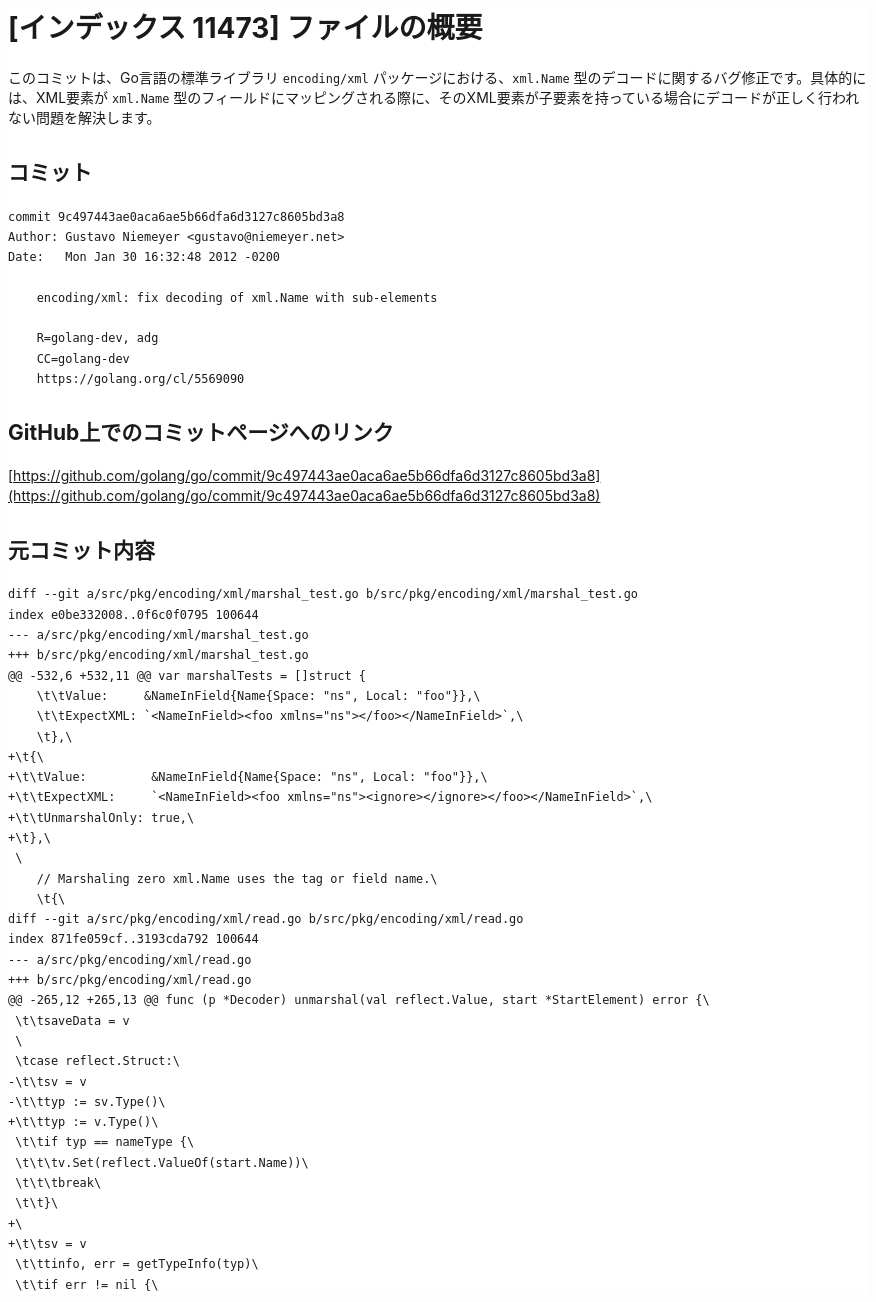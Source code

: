 # [インデックス 11473] ファイルの概要

このコミットは、Go言語の標準ライブラリ `encoding/xml` パッケージにおける、`xml.Name` 型のデコードに関するバグ修正です。具体的には、XML要素が `xml.Name` 型のフィールドにマッピングされる際に、そのXML要素が子要素を持っている場合にデコードが正しく行われない問題を解決します。

## コミット

```
commit 9c497443ae0aca6ae5b66dfa6d3127c8605bd3a8
Author: Gustavo Niemeyer <gustavo@niemeyer.net>
Date:   Mon Jan 30 16:32:48 2012 -0200

    encoding/xml: fix decoding of xml.Name with sub-elements
    
    R=golang-dev, adg
    CC=golang-dev
    https://golang.org/cl/5569090
```

## GitHub上でのコミットページへのリンク

[https://github.com/golang/go/commit/9c497443ae0aca6ae5b66dfa6d3127c8605bd3a8](https://github.com/golang/go/commit/9c497443ae0aca6ae5b66dfa6d3127c8605bd3a8)

## 元コミット内容

```
diff --git a/src/pkg/encoding/xml/marshal_test.go b/src/pkg/encoding/xml/marshal_test.go
index e0be332008..0f6c0f0795 100644
--- a/src/pkg/encoding/xml/marshal_test.go
+++ b/src/pkg/encoding/xml/marshal_test.go
@@ -532,6 +532,11 @@ var marshalTests = []struct {
 	\t\tValue:     &NameInField{Name{Space: "ns", Local: "foo"}},\
 	\t\tExpectXML: `<NameInField><foo xmlns="ns"></foo></NameInField>`,\
 	\t},\
+\t{\
+\t\tValue:         &NameInField{Name{Space: "ns", Local: "foo"}},\
+\t\tExpectXML:     `<NameInField><foo xmlns="ns"><ignore></ignore></foo></NameInField>`,\
+\t\tUnmarshalOnly: true,\
+\t},\
 \
 	// Marshaling zero xml.Name uses the tag or field name.\
 	\t{\
diff --git a/src/pkg/encoding/xml/read.go b/src/pkg/encoding/xml/read.go
index 871fe059cf..3193cda792 100644
--- a/src/pkg/encoding/xml/read.go
+++ b/src/pkg/encoding/xml/read.go
@@ -265,12 +265,13 @@ func (p *Decoder) unmarshal(val reflect.Value, start *StartElement) error {\
 \t\tsaveData = v
 \
 \tcase reflect.Struct:\
-\t\tsv = v
-\t\ttyp := sv.Type()\
+\t\ttyp := v.Type()\
 \t\tif typ == nameType {\
 \t\t\tv.Set(reflect.ValueOf(start.Name))\
 \t\t\tbreak\
 \t\t}\
+\
+\t\tsv = v
 \t\ttinfo, err = getTypeInfo(typ)\
 \t\tif err != nil {\
```